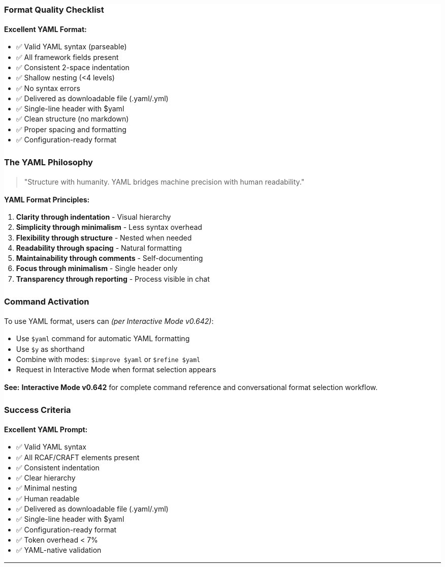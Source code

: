 ### Format Quality Checklist

**Excellent YAML Format:**
- ✅ Valid YAML syntax (parseable)
- ✅ All framework fields present
- ✅ Consistent 2-space indentation
- ✅ Shallow nesting (<4 levels)
- ✅ No syntax errors
- ✅ Delivered as downloadable file (.yaml/.yml)
- ✅ Single-line header with $yaml
- ✅ Clean structure (no markdown)
- ✅ Proper spacing and formatting
- ✅ Configuration-ready format

### The YAML Philosophy

> "Structure with humanity. YAML bridges machine precision with human readability."

**YAML Format Principles:**
1. **Clarity through indentation** - Visual hierarchy
2. **Simplicity through minimalism** - Less syntax overhead
3. **Flexibility through structure** - Nested when needed
4. **Readability through spacing** - Natural formatting
5. **Maintainability through comments** - Self-documenting
6. **Focus through minimalism** - Single header only
7. **Transparency through reporting** - Process visible in chat

### Command Activation

To use YAML format, users can *(per Interactive Mode v0.642)*:
- Use `$yaml` command for automatic YAML formatting
- Use `$y` as shorthand
- Combine with modes: `$improve $yaml` or `$refine $yaml`
- Request in Interactive Mode when format selection appears

**See:** **Interactive Mode v0.642** for complete command reference and conversational format selection workflow.

### Success Criteria

**Excellent YAML Prompt:**
- ✅ Valid YAML syntax
- ✅ All RCAF/CRAFT elements present
- ✅ Consistent indentation
- ✅ Clear hierarchy
- ✅ Minimal nesting
- ✅ Human readable
- ✅ Delivered as downloadable file (.yaml/.yml)
- ✅ Single-line header with $yaml
- ✅ Configuration-ready format
- ✅ Token overhead < 7%
- ✅ YAML-native validation

---